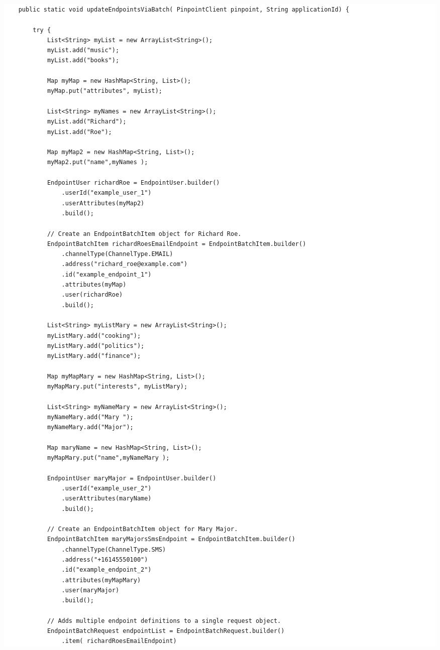 ```
    public static void updateEndpointsViaBatch( PinpointClient pinpoint, String applicationId) {

        try {
            List<String> myList = new ArrayList<String>();
            myList.add("music");
            myList.add("books");

            Map myMap = new HashMap<String, List>();
            myMap.put("attributes", myList);

            List<String> myNames = new ArrayList<String>();
            myList.add("Richard");
            myList.add("Roe");

            Map myMap2 = new HashMap<String, List>();
            myMap2.put("name",myNames );

            EndpointUser richardRoe = EndpointUser.builder()
                .userId("example_user_1")
                .userAttributes(myMap2)
                .build();

            // Create an EndpointBatchItem object for Richard Roe.
            EndpointBatchItem richardRoesEmailEndpoint = EndpointBatchItem.builder()
                .channelType(ChannelType.EMAIL)
                .address("richard_roe@example.com")
                .id("example_endpoint_1")
                .attributes(myMap)
                .user(richardRoe)
                .build();

            List<String> myListMary = new ArrayList<String>();
            myListMary.add("cooking");
            myListMary.add("politics");
            myListMary.add("finance");

            Map myMapMary = new HashMap<String, List>();
            myMapMary.put("interests", myListMary);

            List<String> myNameMary = new ArrayList<String>();
            myNameMary.add("Mary ");
            myNameMary.add("Major");

            Map maryName = new HashMap<String, List>();
            myMapMary.put("name",myNameMary );

            EndpointUser maryMajor = EndpointUser.builder()
                .userId("example_user_2")
                .userAttributes(maryName)
                .build();

            // Create an EndpointBatchItem object for Mary Major.
            EndpointBatchItem maryMajorsSmsEndpoint = EndpointBatchItem.builder()
                .channelType(ChannelType.SMS)
                .address("+16145550100")
                .id("example_endpoint_2")
                .attributes(myMapMary)
                .user(maryMajor)
                .build();

            // Adds multiple endpoint definitions to a single request object.
            EndpointBatchRequest endpointList = EndpointBatchRequest.builder()
                .item( richardRoesEmailEndpoint)
```